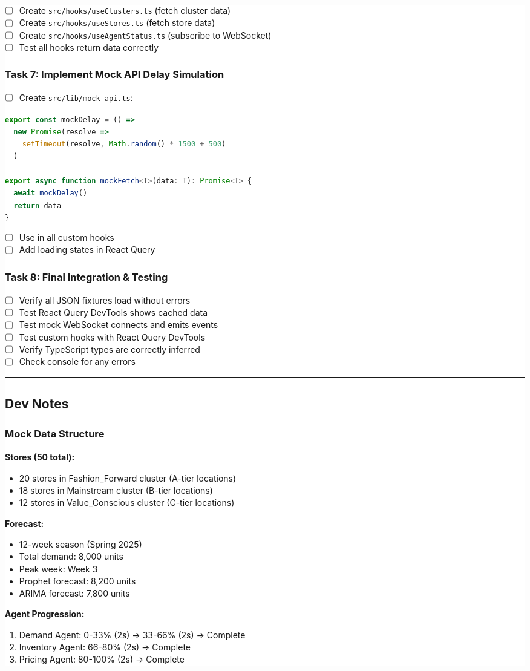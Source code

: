 ```typescript
```

- [ ] Create `src/hooks/useClusters.ts` (fetch cluster data)
- [ ] Create `src/hooks/useStores.ts` (fetch store data)
- [ ] Create `src/hooks/useAgentStatus.ts` (subscribe to WebSocket)
- [ ] Test all hooks return data correctly

### Task 7: Implement Mock API Delay Simulation
- [ ] Create `src/lib/mock-api.ts`:
```typescript
export const mockDelay = () =>
  new Promise(resolve =>
    setTimeout(resolve, Math.random() * 1500 + 500)
  )

export async function mockFetch<T>(data: T): Promise<T> {
  await mockDelay()
  return data
}
```
- [ ] Use in all custom hooks
- [ ] Add loading states in React Query

### Task 8: Final Integration & Testing
- [ ] Verify all JSON fixtures load without errors
- [ ] Test React Query DevTools shows cached data
- [ ] Test mock WebSocket connects and emits events
- [ ] Test custom hooks with React Query DevTools
- [ ] Verify TypeScript types are correctly inferred
- [ ] Check console for any errors

---

## Dev Notes

### Mock Data Structure

**Stores (50 total):**
- 20 stores in Fashion_Forward cluster (A-tier locations)
- 18 stores in Mainstream cluster (B-tier locations)
- 12 stores in Value_Conscious cluster (C-tier locations)

**Forecast:**
- 12-week season (Spring 2025)
- Total demand: 8,000 units
- Peak week: Week 3
- Prophet forecast: 8,200 units
- ARIMA forecast: 7,800 units

**Agent Progression:**
1. Demand Agent: 0-33% (2s) → 33-66% (2s) → Complete
2. Inventory Agent: 66-80% (2s) → Complete
3. Pricing Agent: 80-100% (2s) → Complete
